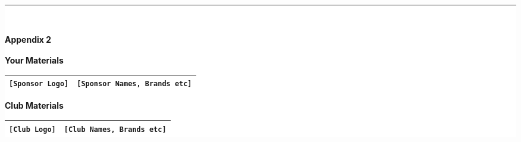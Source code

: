 ***

<br>
<a id="appendix2"></a>

**Appendix 2**

**Your Materials**

| `[Sponsor Logo]` | `[Sponsor Names, Brands etc]` |
| :--- | :--- |

**Club Materials**

| `[Club Logo]` | `[Club Names, Brands etc]` |
| :--- | :--- |
